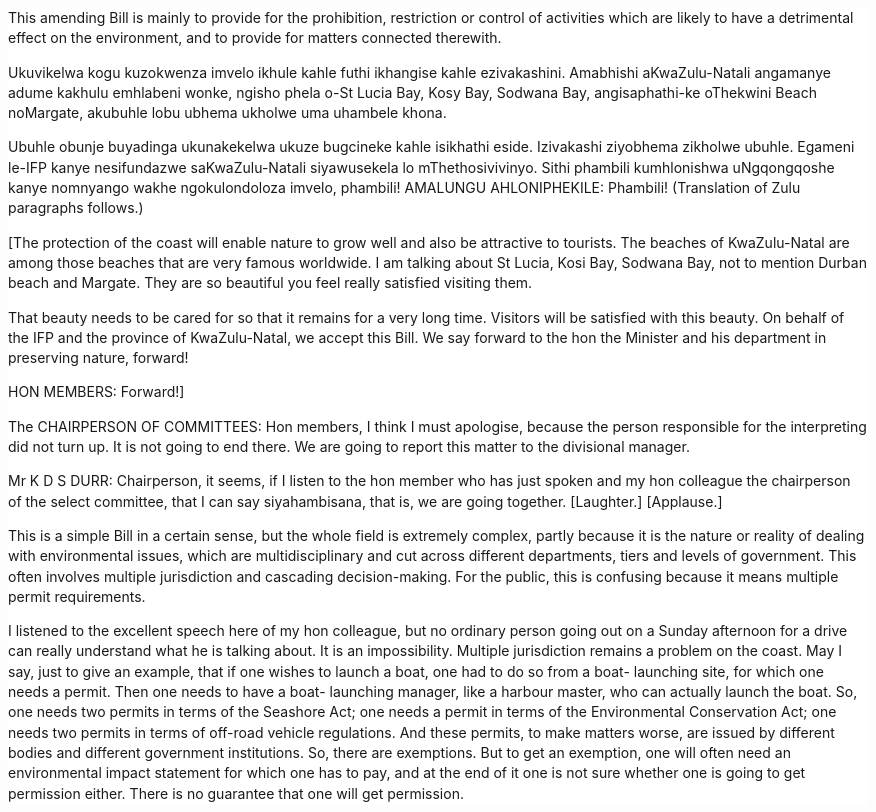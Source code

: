 This amending Bill is mainly to provide for the prohibition, restriction  or
control of activities which are likely to have a detrimental effect  on  the
environment, and to provide for matters connected therewith.

Ukuvikelwa  kogu  kuzokwenza  imvelo  ikhule  kahle  futhi  ikhangise  kahle
ezivakashini. Amabhishi aKwaZulu-Natali angamanye  adume  kakhulu  emhlabeni
wonke, ngisho phela o-St Lucia Bay, Kosy Bay, Sodwana  Bay,  angisaphathi-ke
oThekwini Beach noMargate, akubuhle lobu ubhema ukholwe uma uhambele khona.

Ubuhle obunje buyadinga ukunakekelwa ukuze bugcineke kahle isikhathi  eside.
Izivakashi ziyobhema zikholwe  ubuhle.  Egameni  le-IFP  kanye  nesifundazwe
saKwaZulu-Natali   siyawusekela   lo   mThethosivivinyo.   Sithi    phambili
kumhlonishwa  uNgqongqoshe  kanye  nomnyango  wakhe  ngokulondoloza  imvelo,
phambili!
AMALUNGU AHLONIPHEKILE: Phambili! (Translation of Zulu paragraphs follows.)

[The protection of the coast will enable nature to grow  well  and  also  be
attractive to  tourists.  The  beaches  of  KwaZulu-Natal  are  among  those
beaches that are very famous worldwide. I am talking about  St  Lucia,  Kosi
Bay, Sodwana Bay, not to mention Durban  beach  and  Margate.  They  are  so
beautiful you feel really satisfied visiting them.

That beauty needs to be cared for so that it remains for a very  long  time.
Visitors will be satisfied with this beauty. On behalf of the  IFP  and  the
province of KwaZulu-Natal, we accept this Bill. We say forward  to  the  hon
the Minister and his department in preserving nature, forward!

HON MEMBERS: Forward!]

The CHAIRPERSON OF COMMITTEES:  Hon  members,  I  think  I  must  apologise,
because the person responsible for the interpreting did not turn up.  It  is
not going to  end  there.  We  are  going  to  report  this  matter  to  the
divisional manager.

Mr K D S DURR: Chairperson, it seems, if I listen to the hon member who  has
just spoken and my hon colleague the chairperson of  the  select  committee,
that I can say siyahambisana, that is, we are  going  together.  [Laughter.]
[Applause.]

This is a simple Bill in a certain sense, but the whole field  is  extremely
complex, partly because  it  is  the  nature  or  reality  of  dealing  with
environmental issues, which are multidisciplinary and cut  across  different
departments, tiers and levels of government. This  often  involves  multiple
jurisdiction  and  cascading  decision-making.  For  the  public,  this   is
confusing because it means multiple permit requirements.

I listened to the  excellent  speech  here  of  my  hon  colleague,  but  no
ordinary person going out on a Sunday  afternoon  for  a  drive  can  really
understand what he is  talking  about.  It  is  an  impossibility.  Multiple
jurisdiction remains a problem on the coast. May I  say,  just  to  give  an
example, that if one wishes to launch a boat, one had to do so from a  boat-
launching site, for which one needs a permit. Then one needs to have a boat-
launching manager, like a harbour master, who can actually launch the  boat.
So, one needs two permits in terms of the Seashore Act; one needs  a  permit
in terms of the Environmental Conservation Act; one  needs  two  permits  in
terms of off-road vehicle regulations. And these permits,  to  make  matters
worse,  are  issued   by   different   bodies   and   different   government
institutions. So, there are exemptions. But to get an  exemption,  one  will
often need an environmental impact statement for which one has to  pay,  and
at the end of it one is not sure whether one  is  going  to  get  permission
either. There is no guarantee that one will get permission.
